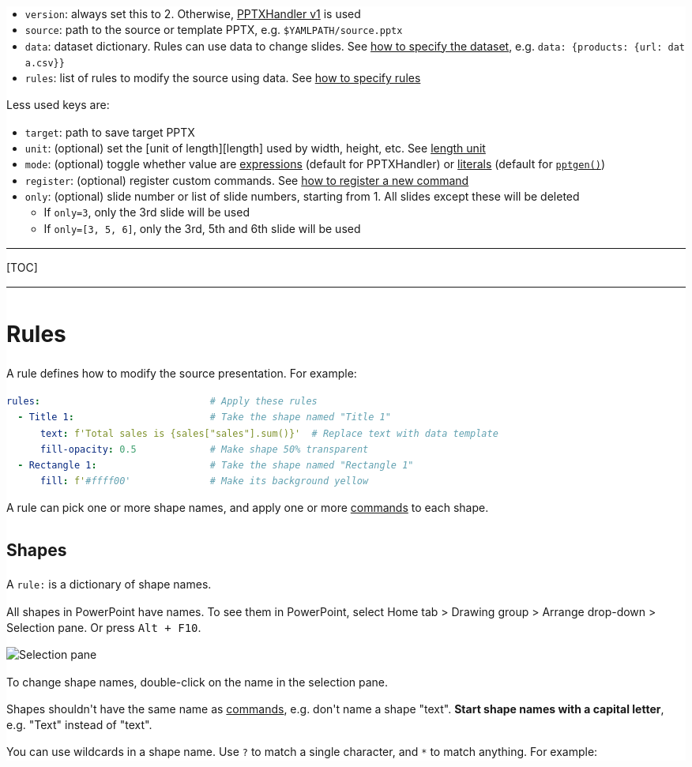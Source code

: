 - `version`: always set this to 2. Otherwise, [PPTXHandler v1](v1/) is used
- `source`: path to the source or template PPTX, e.g. `$YAMLPATH/source.pptx`
- `data`: dataset dictionary. Rules can use data to change slides. See [how to specify the dataset](#data), e.g. `data: {products: {url: data.csv}}`
- `rules`: list of rules to modify the source using data. See [how to specify rules](#rules)

Less used keys are:

- `target`: path to save target PPTX
- `unit`: (optional) set the [unit of length][length] used by width, height, etc. See [length unit](#length-unit)
- `mode`: (optional) toggle whether value are [expressions](#expressions) (default for PPTXHandler)
  or [literals](#literals) (default for [`pptgen()`](#pptgen-library))
- `register`: (optional) register custom commands. See [how to register a new command](#register)
- `only`: (optional) slide number or list of slide numbers, starting from 1. All slides except these will be deleted
  - If `only=3`, only the 3rd slide will be used
  - If `only=[3, 5, 6]`, only the 3rd, 5th and 6th slide will be used

------------------------------------------------------------------------

[TOC]

------------------------------------------------------------------------

# Rules

A rule defines how to modify the source presentation. For example:

```yaml
rules:                              # Apply these rules
  - Title 1:                        # Take the shape named "Title 1"
      text: f'Total sales is {sales["sales"].sum()}'  # Replace text with data template
      fill-opacity: 0.5             # Make shape 50% transparent
  - Rectangle 1:                    # Take the shape named "Rectangle 1"
      fill: f'#ffff00'              # Make its background yellow
```

A rule can pick one or more shape names, and apply one or more [commands](#commands) to each shape.

## Shapes

A `rule:` is a dictionary of shape names.

All shapes in PowerPoint have names. To see them in PowerPoint, select
Home tab > Drawing group > Arrange drop-down > Selection pane. Or press <kbd>Alt + F10</kbd>.

![Selection pane](selection-pane.png)

To change shape names, double-click on the name in the selection pane.

Shapes shouldn't have the same name as [commands](#commands), e.g. don't name a shape "text".
**Start shape names with a capital letter**, e.g. "Text" instead of "text".

You can use wildcards in a shape name. Use `?` to match a single character, and `*` to match
anything. For example:


[length-units]: https://python-pptx.readthedocs.io/en/latest/api/util.html#pptx.util.Length
[theme-colors]: https://python-pptx.readthedocs.io/en/latest/api/enum/MsoThemeColorIndex.html
[pptxhandler]: https://learn.gramener.com/gramex/gramex.handlers.html#gramex.handlers.PPTXHandler
[pptgen]: https://learn.gramener.com/gramex/gramex.pptgen.html